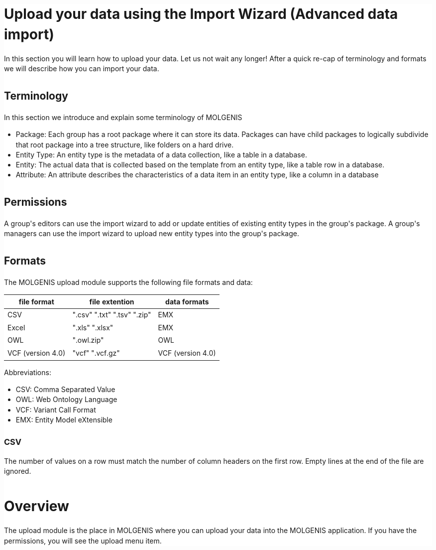 # Upload your data using the Import Wizard (Advanced data import)
In this section you will learn how to upload your data. 
Let us not wait any longer! 
After a quick re-cap of terminology and formats we will describe how you can import your data.

## Terminology
In this section we introduce and explain some terminology of MOLGENIS

* Package: Each group has a root package where it can store its data.
Packages can have child packages to logically subdivide that root package into a tree structure, 
like folders on a hard drive.
* Entity Type: An entity type is the metadata of a data collection, like a table in a database.
* Entity: The actual data that is collected based on the template from an entity type, like a table row
in a database.
* Attribute: An attribute describes the characteristics of a data item in an entity type, like a column 
in a database

## Permissions
A group's editors can use the import wizard to add or update entities of existing entity types in
the group's package.
A group's managers can use the import wizard to upload new entity types into the group's package.

## Formats
The MOLGENIS upload module supports the following file formats and data:
	
|file format		|file extention             |data formats     |
|-------------------|---------------------------|-----------------|
|CSV              	|".csv" ".txt" ".tsv" ".zip"|EMX              |
|Excel            	|".xls" ".xlsx"             |EMX              |
|OWL              	|".owl.zip"                 |OWL              |
|VCF (version 4.0)	|"vcf" ".vcf.gz"            |VCF (version 4.0)|

Abbreviations:

* CSV: Comma Separated Value
* OWL: Web Ontology Language
* VCF: Variant Call Format
* EMX: Entity Model eXtensible

### CSV
The number of values on a row must match the number of column headers on the first row. Empty lines at the end of the file are ignored.
 
# Overview
The upload module is the place in MOLGENIS where you can upload your data into the MOLGENIS application. If you have the permissions, you will see the upload menu item.
